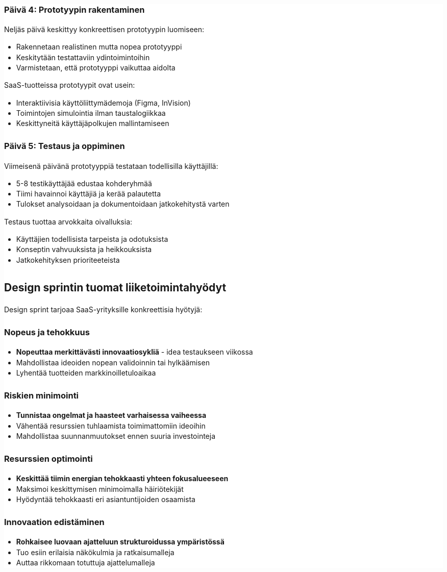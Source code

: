 ### Päivä 4: Prototyypin rakentaminen

Neljäs päivä keskittyy konkreettisen prototyypin luomiseen:

* Rakennetaan realistinen mutta nopea prototyyppi
* Keskitytään testattaviin ydintoimintoihin
* Varmistetaan, että prototyyppi vaikuttaa aidolta

SaaS-tuotteissa prototyypit ovat usein:
* Interaktiivisia käyttöliittymädemoja (Figma, InVision)
* Toimintojen simulointia ilman taustalogiikkaa
* Keskittyneitä käyttäjäpolkujen mallintamiseen

### Päivä 5: Testaus ja oppiminen

Viimeisenä päivänä prototyyppiä testataan todellisilla käyttäjillä:

* 5-8 testikäyttäjää edustaa kohderyhmää
* Tiimi havainnoi käyttäjiä ja kerää palautetta
* Tulokset analysoidaan ja dokumentoidaan jatkokehitystä varten

Testaus tuottaa arvokkaita oivalluksia:
* Käyttäjien todellisista tarpeista ja odotuksista
* Konseptin vahvuuksista ja heikkouksista
* Jatkokehityksen prioriteeteista

## Design sprintin tuomat liiketoimintahyödyt

Design sprint tarjoaa SaaS-yrityksille konkreettisia hyötyjä:

### Nopeus ja tehokkuus

* **Nopeuttaa merkittävästi innovaatiosykliä** - idea testaukseen viikossa
* Mahdollistaa ideoiden nopean validoinnin tai hylkäämisen
* Lyhentää tuotteiden markkinoilletuloaikaa

### Riskien minimointi

* **Tunnistaa ongelmat ja haasteet varhaisessa vaiheessa**
* Vähentää resurssien tuhlaamista toimimattomiin ideoihin
* Mahdollistaa suunnanmuutokset ennen suuria investointeja

### Resurssien optimointi

* **Keskittää tiimin energian tehokkaasti yhteen fokusalueeseen**
* Maksimoi keskittymisen minimoimalla häiriötekijät
* Hyödyntää tehokkaasti eri asiantuntijoiden osaamista

### Innovaation edistäminen

* **Rohkaisee luovaan ajatteluun strukturoidussa ympäristössä**
* Tuo esiin erilaisia näkökulmia ja ratkaisumalleja
* Auttaa rikkomaan totuttuja ajattelumalleja
